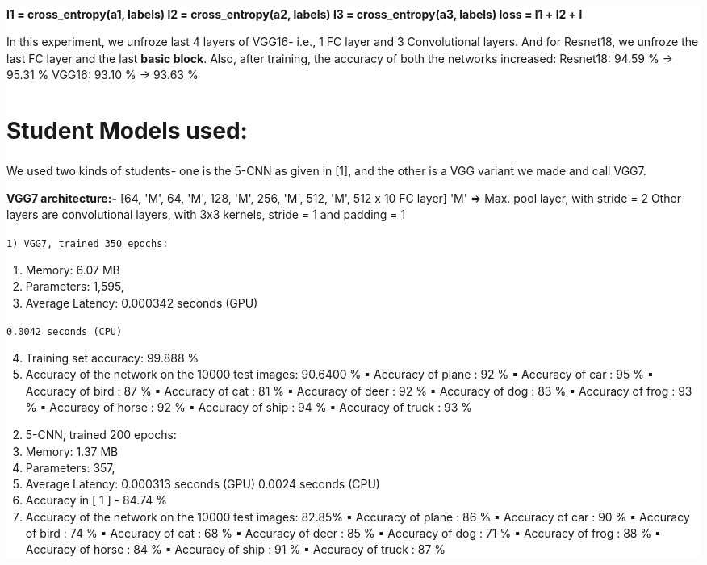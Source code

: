 **l1 = cross_entropy(a1, labels)
l2 = cross_entropy(a2, labels)
l3 = cross_entropy(a3, labels)
loss = l1 + l2 + l**

In this experiment, we unfroze last 4 layers of VGG16- i.e., 1 FC layer and 3
Convolutional layers. And for Resnet18, we unfroze the last FC layer and the last
**basic block**.
Also, after training, the accuracy of both the networks increased:
Resnet18: 94.59 % -> 95.31 %
VGG16: 93.10 % -> 93.63 %

# Student Models used:

We used two kinds of students- one is the 5-CNN as given in [1], and the other is a
VGG variant we made and call VGG7.

**VGG7 architecture:-**
[64, 'M', 64, 'M', 128, 'M', 256, 'M', 512, 'M', 512 x 10 FC layer]
'M' => Max. pool layer, with stride = 2
Other layers are convolutional layers, with 3x3 kernels, stride = 1 and padding = 1

```
1) VGG7, trained 350 epochs:
```
1. Memory: 6.07 MB
2. Parameters: 1,595,
3. Average Latency: 0.000342 seconds (GPU)


```
0.0042 seconds (CPU)
```
4. Training set accuracy: 99.888 %
5. Accuracy of the network on the 10000 test images: 90.6400 %
    ▪ Accuracy of plane : 92 %
    ▪ Accuracy of car : 95 %
    ▪ Accuracy of bird : 87 %
    ▪ Accuracy of cat : 81 %
    ▪ Accuracy of deer : 92 %
    ▪ Accuracy of dog : 83 %
    ▪ Accuracy of frog : 93 %
    ▪ Accuracy of horse : 92 %
    ▪ Accuracy of ship : 94 %
    ▪ Accuracy of truck : 93 %

2) 5-CNN, trained 200 epochs:
1) Memory: 1.37 MB
2) Parameters: 357,
3) Average Latency: 0.000313 seconds (GPU)
0.0024 seconds (CPU)
4) Accuracy in [ 1 ] - 84.74 %
5) Accuracy of the network on the 10000 test images: 82.85%
▪ Accuracy of plane : 86 %
▪ Accuracy of car : 90 %
▪ Accuracy of bird : 74 %
▪ Accuracy of cat : 68 %
▪ Accuracy of deer : 85 %
▪ Accuracy of dog : 71 %
▪ Accuracy of frog : 88 %
▪ Accuracy of horse : 84 %
▪ Accuracy of ship : 91 %
▪ Accuracy of truck : 87 %
